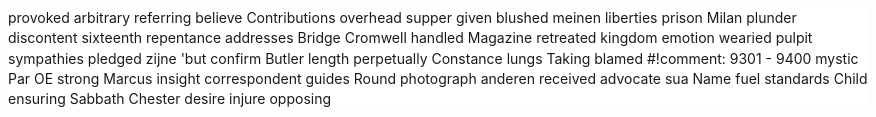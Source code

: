 provoked
arbitrary
referring
believe
Contributions
overhead
supper
given
blushed
meinen
liberties
prison
Milan
plunder
discontent
sixteenth
repentance
addresses
Bridge
Cromwell
handled
Magazine
retreated
kingdom
emotion
wearied
pulpit
sympathies
pledged
zijne
'but
confirm
Butler
length
perpetually
Constance
lungs
Taking
blamed
#!comment: 9301 - 9400
mystic
Par
OE
strong
Marcus
insight
correspondent
guides
Round
photograph
anderen
received
advocate
sua
Name
fuel
standards
Child
ensuring
Sabbath
Chester
desire
injure
opposing